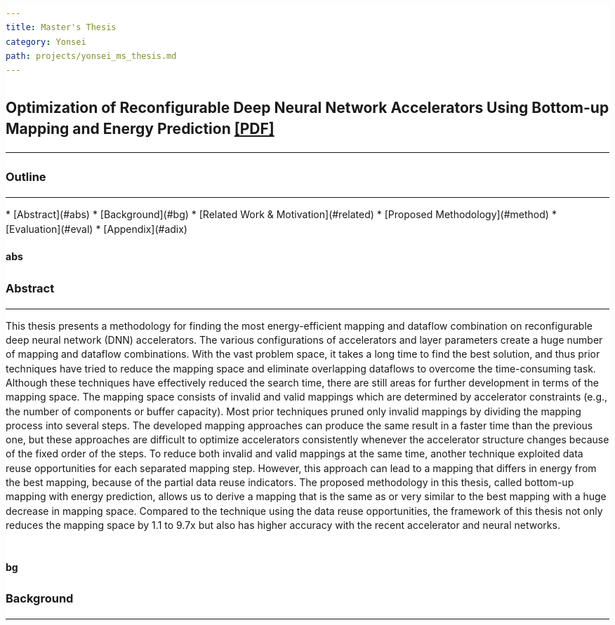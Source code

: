 ```yaml
---
title: Master's Thesis
category: Yonsei
path: projects/yonsei_ms_thesis.md
---
```


## Optimization of Reconfigurable Deep Neural Network Accelerators Using Bottom-up Mapping and Energy Prediction <a href="https://library.yonsei.ac.kr/search/detail/CAT000002096932?briefLink=/main/searchBrief?q=%EB%B0%94%ED%85%80%EC%97%85+%EB%A7%A4%ED%95%91" target="_blank">[PDF]</a>
<hr>

### Outline
<hr>
* [Abstract](#abs)
* [Background](#bg)
* [Related Work & Motivation](#related)
* [Proposed Methodology](#method)
* [Evaluation](#eval)
* [Appendix](#adix)

#### abs
### Abstract
<hr>
This thesis presents a methodology for finding the most energy-efficient mapping and dataflow combination on reconfigurable deep neural network (DNN) accelerators. The various configurations of accelerators and layer parameters create a huge number of mapping and dataflow combinations. With the vast problem space, it takes a long time to find the best solution, and thus prior techniques have tried to reduce the mapping space and eliminate overlapping dataflows to overcome the time-consuming task. Although these techniques have effectively reduced the search time, there are still areas for further development in terms of the mapping space. The mapping space consists of invalid and valid mappings which are determined by accelerator constraints (e.g., the number of components or buffer capacity). Most prior techniques pruned only invalid mappings by dividing the mapping process into several steps. The developed mapping approaches can produce the same result in a faster time than the previous one, but these approaches are difficult to optimize accelerators consistently whenever the accelerator structure changes because of the fixed order of the steps. To reduce both invalid and valid mappings at the same time, another technique exploited data reuse opportunities for each separated mapping step. However, this approach can lead to a mapping that differs in energy from the best mapping, because of the partial data reuse indicators. The proposed methodology in this thesis, called bottom-up mapping with energy prediction, allows us to derive a mapping that is the same as or very similar to the best mapping with a huge decrease in mapping space. Compared to the technique using the data reuse opportunities, the framework of this thesis not only reduces the mapping space by 1.1 to 9.7x but also has higher accuracy with the recent accelerator and neural networks.
<br><br>

#### bg
### Background
<hr>